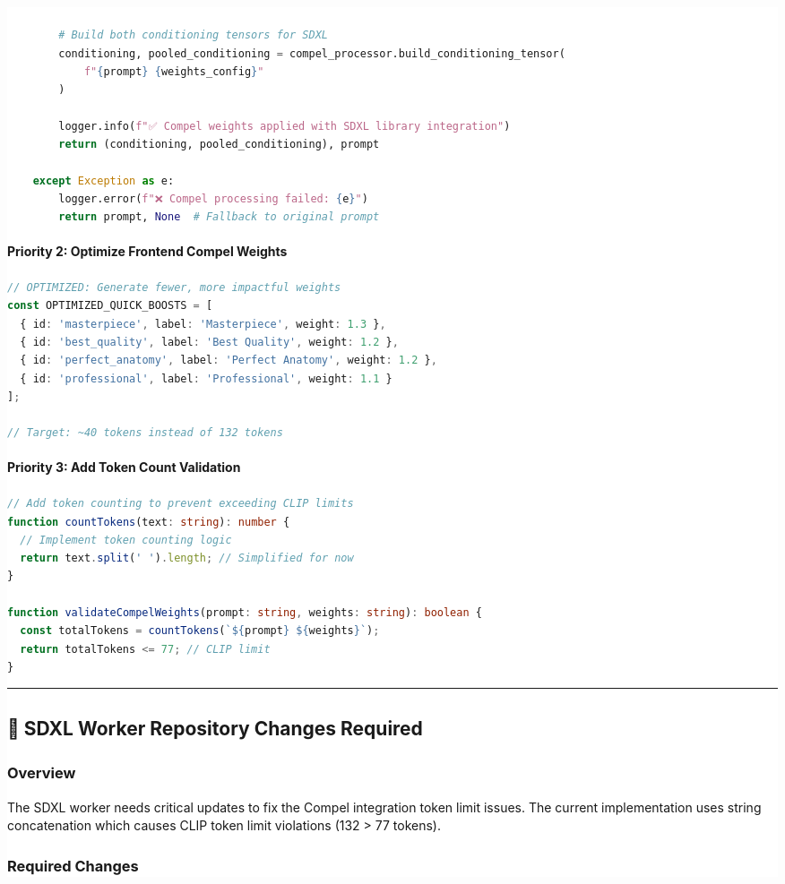 ```python
        
        # Build both conditioning tensors for SDXL
        conditioning, pooled_conditioning = compel_processor.build_conditioning_tensor(
            f"{prompt} {weights_config}"
        )
        
        logger.info(f"✅ Compel weights applied with SDXL library integration")
        return (conditioning, pooled_conditioning), prompt
        
    except Exception as e:
        logger.error(f"❌ Compel processing failed: {e}")
        return prompt, None  # Fallback to original prompt
```

#### **Priority 2: Optimize Frontend Compel Weights**
```typescript
// OPTIMIZED: Generate fewer, more impactful weights
const OPTIMIZED_QUICK_BOOSTS = [
  { id: 'masterpiece', label: 'Masterpiece', weight: 1.3 },
  { id: 'best_quality', label: 'Best Quality', weight: 1.2 },
  { id: 'perfect_anatomy', label: 'Perfect Anatomy', weight: 1.2 },
  { id: 'professional', label: 'Professional', weight: 1.1 }
];

// Target: ~40 tokens instead of 132 tokens
```

#### **Priority 3: Add Token Count Validation**
```typescript
// Add token counting to prevent exceeding CLIP limits
function countTokens(text: string): number {
  // Implement token counting logic
  return text.split(' ').length; // Simplified for now
}

function validateCompelWeights(prompt: string, weights: string): boolean {
  const totalTokens = countTokens(`${prompt} ${weights}`);
  return totalTokens <= 77; // CLIP limit
}
```

---

## **🔧 SDXL Worker Repository Changes Required**

### **Overview**
The SDXL worker needs critical updates to fix the Compel integration token limit issues. The current implementation uses string concatenation which causes CLIP token limit violations (132 > 77 tokens).

### **Required Changes**
